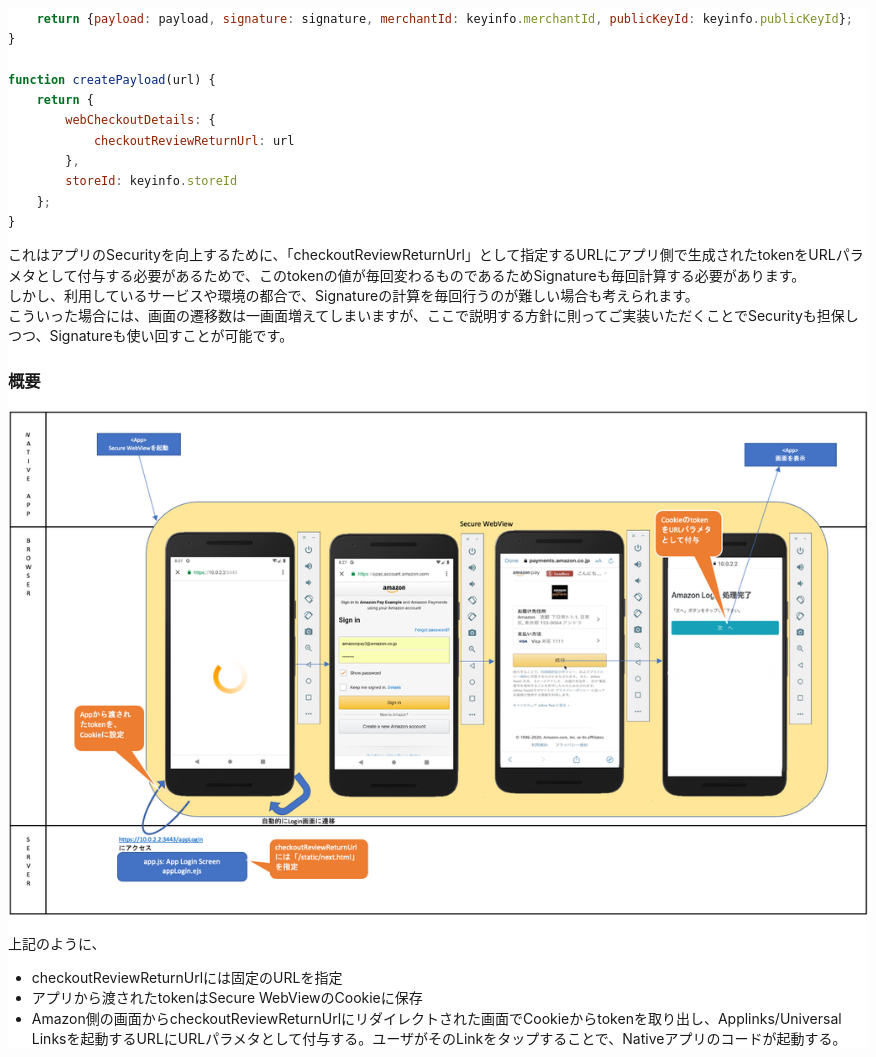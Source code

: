 ```js
    return {payload: payload, signature: signature, merchantId: keyinfo.merchantId, publicKeyId: keyinfo.publicKeyId};
}

function createPayload(url) {
    return {
        webCheckoutDetails: {
            checkoutReviewReturnUrl: url
        },
        storeId: keyinfo.storeId
    };
}
```

これはアプリのSecurityを向上するために、「checkoutReviewReturnUrl」として指定するURLにアプリ側で生成されたtokenをURLパラメタとして付与する必要があるためで、このtokenの値が毎回変わるものであるためSignatureも毎回計算する必要があります。  
しかし、利用しているサービスや環境の都合で、Signatureの計算を毎回行うのが難しい場合も考えられます。  
こういった場合には、画面の遷移数は一画面増えてしまいますが、ここで説明する方針に則ってご実装いただくことでSecurityも担保しつつ、Signatureも使い回すことが可能です。  

### 概要

![](../android/docimg/flow-fixed-signature.png)

上記のように、
- checkoutReviewReturnUrlには固定のURLを指定
- アプリから渡されたtokenはSecure WebViewのCookieに保存
- Amazon側の画面からcheckoutReviewReturnUrlにリダイレクトされた画面でCookieからtokenを取り出し、Applinks/Universal Linksを起動するURLにURLパラメタとして付与する。ユーザがそのLinkをタップすることで、Nativeアプリのコードが起動する。
